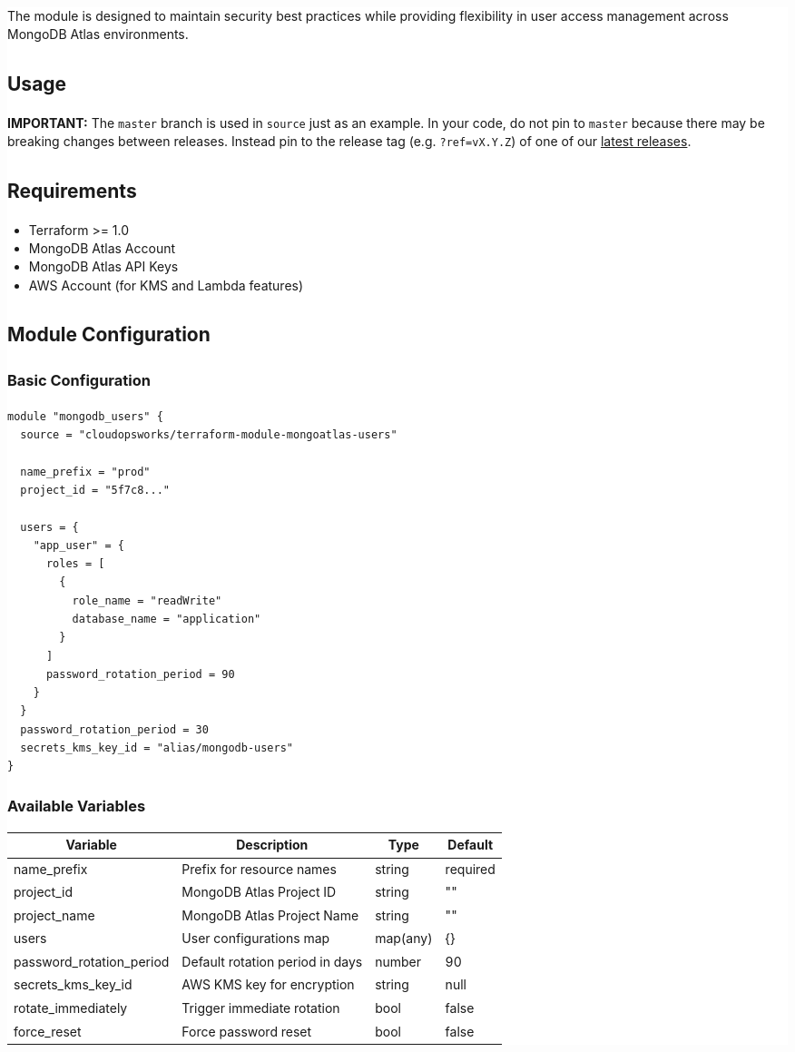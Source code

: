 The module is designed to maintain security best practices while providing flexibility in user access management across MongoDB Atlas environments.

## Usage


**IMPORTANT:** The `master` branch is used in `source` just as an example. In your code, do not pin to `master` because there may be breaking changes between releases.
Instead pin to the release tag (e.g. `?ref=vX.Y.Z`) of one of our [latest releases](https://github.com/cloudopsworks/terraform-module-mongoatlas-users/releases).


## Requirements
- Terraform >= 1.0
- MongoDB Atlas Account
- MongoDB Atlas API Keys
- AWS Account (for KMS and Lambda features)

## Module Configuration

### Basic Configuration
```hcl
module "mongodb_users" {
  source = "cloudopsworks/terraform-module-mongoatlas-users"

  name_prefix = "prod"
  project_id = "5f7c8..."

  users = {
    "app_user" = {
      roles = [
        {
          role_name = "readWrite"
          database_name = "application"
        }
      ]
      password_rotation_period = 90
    }
  }
  password_rotation_period = 30
  secrets_kms_key_id = "alias/mongodb-users"
}
```

### Available Variables

| Variable | Description | Type | Default |
|----------|-------------|------|---------|
| name_prefix | Prefix for resource names | string | required |
| project_id | MongoDB Atlas Project ID | string | "" |
| project_name | MongoDB Atlas Project Name | string | "" |
| users | User configurations map | map(any) | {} |
| password_rotation_period | Default rotation period in days | number | 90 |
| secrets_kms_key_id | AWS KMS key for encryption | string | null |
| rotate_immediately | Trigger immediate rotation | bool | false |
| force_reset | Force password reset | bool | false |
